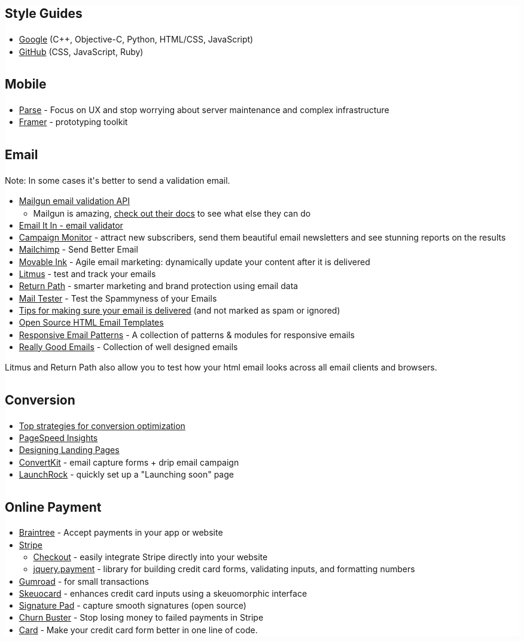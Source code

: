 Style Guides
------------
- [Google](http://code.google.com/p/google-styleguide/) (C++, Objective-C, Python, HTML/CSS, JavaScript)
- [GitHub](https://github.com/styleguide/) (CSS, JavaScript, Ruby)

Mobile
------
- [Parse](https://www.parse.com/products) - Focus on UX and stop worrying about server maintenance and complex infrastructure
- [Framer](http://framerjs.com/) - prototyping toolkit

Email
-----
Note: In some cases it's better to send a validation email.
- [Mailgun email validation API](http://blog.mailgun.com/post/free-email-validation-api-for-web-forms/)
  - Mailgun is amazing, [check out their docs](http://documentation.mailgun.com/) to see what else they can do
- [Email It In - email validator](https://www.emailitin.com/email_validator)
- [Campaign Monitor](http://www.campaignmonitor.com/) - attract new subscribers, send them beautiful email newsletters and see stunning reports on the results
- [Mailchimp](http://mailchimp.com/) - Send Better Email
- [Movable Ink](https://movableink.com/) - Agile email marketing: dynamically update your content after it is delivered
- [Litmus](http://litmus.com/) - test and track your emails
- [Return Path](http://www.returnpath.com/) - smarter marketing and brand protection using email data
- [Mail Tester](http://www.mail-tester.com/) - Test the Spammyness of your Emails
- [Tips for making sure your email is delivered](http://documentation.mailgun.com/faqs.html#does-the-content-of-my-email-matter-for-deliverability) (and not marked as spam or ignored)
- [Open Source HTML Email Templates](https://www.sendwithus.com/resources/templates)
- [Responsive Email Patterns](http://responsiveemailpatterns.com/) - A collection of patterns & modules for responsive emails
- [Really Good Emails](http://reallygoodemails.com/) - Collection of well designed emails

Litmus and Return Path also allow you to test how your html email looks across all email clients and browsers.


Conversion
----------
- [Top strategies for conversion optimization](http://www.quora.com/What-are-some-top-strategies-for-conversion-optimization)
- [PageSpeed Insights](https://developers.google.com/speed/pagespeed/insights)
- [Designing Landing Pages](http://sixrevisions.com/content-strategy/designing-landing-pages/)
- [ConvertKit](https://convertkit.com/) - email capture forms + drip email campaign
- [LaunchRock](http://launchrock.co/) - quickly set up a "Launching soon" page

Online Payment
--------------
- [Braintree](https://www.braintreepayments.com/) - Accept payments in your app or website
- [Stripe](https://stripe.com/)
  - [Checkout](https://stripe.com/docs/checkout) - easily integrate Stripe directly into your website
  - [jquery.payment](https://github.com/stripe/jquery.payment) - library for building credit card forms, validating inputs, and formatting numbers
- [Gumroad](https://gumroad.com) - for small transactions
- [Skeuocard](https://github.com/kenkeiter/skeuocard) - enhances credit card inputs using a skeuomorphic interface
- [Signature Pad](https://github.com/ezl/signature-pad) - capture smooth signatures (open source)
- [Churn Buster](http://churnbuster.io/) - Stop losing money to failed payments in Stripe
- [Card](http://jessepollak.github.io/card/) - Make your credit card form better in one line of code.
